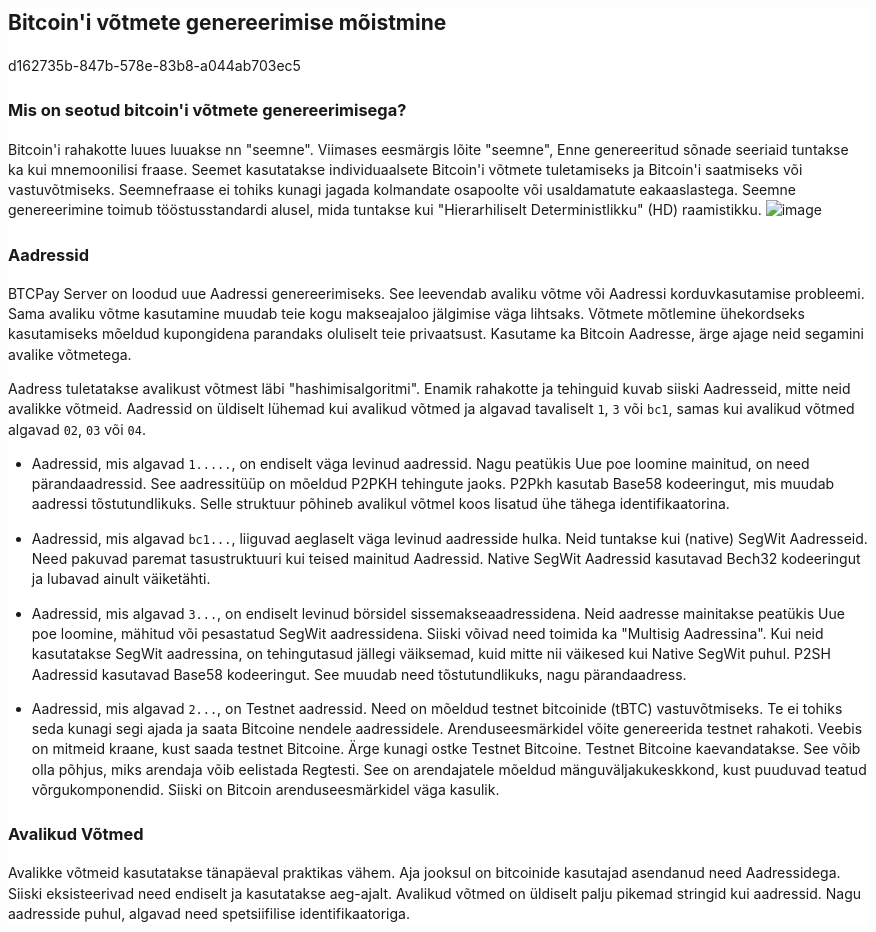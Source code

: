 ## Bitcoin'i võtmete genereerimise mõistmine

<chapterId>d162735b-847b-578e-83b8-a044ab703ec5</chapterId>

### Mis on seotud bitcoin'i võtmete genereerimisega?

Bitcoin'i rahakotte luues luuakse nn "seemne". Viimases eesmärgis lõite "seemne", Enne genereeritud sõnade seeriaid tuntakse ka kui mnemoonilisi fraase. Seemet kasutatakse individuaalsete Bitcoin'i võtmete tuletamiseks ja Bitcoin'i saatmiseks või vastuvõtmiseks. Seemnefraase ei tohiks kunagi jagada kolmandate osapoolte või usaldamatute eakaaslastega.
Seemne genereerimine toimub tööstusstandardi alusel, mida tuntakse kui "Hierarhiliselt Deterministlikku" (HD) raamistikku.
![image](assets/en/15.webp)

### Aadressid

BTCPay Server on loodud uue Aadressi genereerimiseks. See leevendab avaliku võtme või Aadressi korduvkasutamise probleemi. Sama avaliku võtme kasutamine muudab teie kogu makseajaloo jälgimise väga lihtsaks. Võtmete mõtlemine ühekordseks kasutamiseks mõeldud kupongidena parandaks oluliselt teie privaatsust. Kasutame ka Bitcoin Aadresse, ärge ajage neid segamini avalike võtmetega.

Aadress tuletatakse avalikust võtmest läbi "hashimisalgoritmi". Enamik rahakotte ja tehinguid kuvab siiski Aadresseid, mitte neid avalikke võtmeid. Aadressid on üldiselt lühemad kui avalikud võtmed ja algavad tavaliselt `1`, `3` või `bc1`, samas kui avalikud võtmed algavad `02`, `03` või `04`.

- Aadressid, mis algavad `1.....`, on endiselt väga levinud aadressid. Nagu peatükis Uue poe loomine mainitud, on need pärandaadressid. See aadressitüüp on mõeldud P2PKH tehingute jaoks. P2Pkh kasutab Base58 kodeeringut, mis muudab aadressi tõstutundlikuks. Selle struktuur põhineb avalikul võtmel koos lisatud ühe tähega identifikaatorina.

- Aadressid, mis algavad `bc1...`, liiguvad aeglaselt väga levinud aadresside hulka. Neid tuntakse kui (native) SegWit Aadresseid. Need pakuvad paremat tasustruktuuri kui teised mainitud Aadressid. Native SegWit Aadressid kasutavad Bech32 kodeeringut ja lubavad ainult väiketähti.

- Aadressid, mis algavad `3...`, on endiselt levinud börsidel sissemakseaadressidena. Neid aadresse mainitakse peatükis Uue poe loomine, mähitud või pesastatud SegWit aadressidena. Siiski võivad need toimida ka "Multisig Aadressina". Kui neid kasutatakse SegWit aadressina, on tehingutasud jällegi väiksemad, kuid mitte nii väikesed kui Native SegWit puhul. P2SH Aadressid kasutavad Base58 kodeeringut. See muudab need tõstutundlikuks, nagu pärandaadress.

- Aadressid, mis algavad `2...`, on Testnet aadressid. Need on mõeldud testnet bitcoinide (tBTC) vastuvõtmiseks. Te ei tohiks seda kunagi segi ajada ja saata Bitcoine nendele aadressidele. Arenduseesmärkidel võite genereerida testnet rahakoti. Veebis on mitmeid kraane, kust saada testnet Bitcoine. Ärge kunagi ostke Testnet Bitcoine. Testnet Bitcoine kaevandatakse. See võib olla põhjus, miks arendaja võib eelistada Regtesti. See on arendajatele mõeldud mänguväljakukeskkond, kust puuduvad teatud võrgukomponendid. Siiski on Bitcoin arenduseesmärkidel väga kasulik.

### Avalikud Võtmed

Avalikke võtmeid kasutatakse tänapäeval praktikas vähem. Aja jooksul on bitcoinide kasutajad asendanud need Aadressidega. Siiski eksisteerivad need endiselt ja kasutatakse aeg-ajalt. Avalikud võtmed on üldiselt palju pikemad stringid kui aadressid. Nagu aadresside puhul, algavad need spetsiifilise identifikaatoriga.
